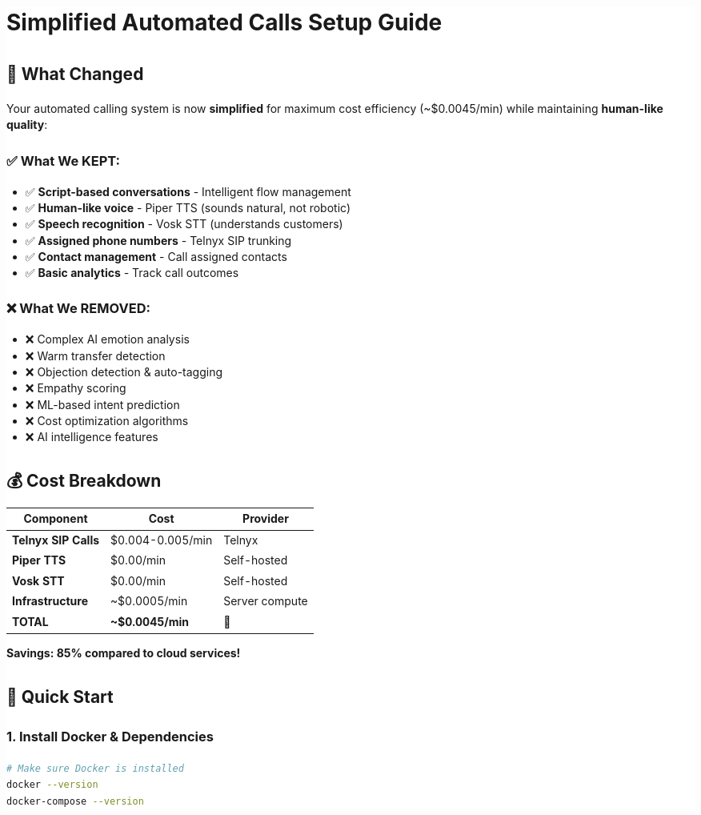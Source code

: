 # Simplified Automated Calls Setup Guide

## 🎯 What Changed

Your automated calling system is now **simplified** for maximum cost efficiency (~$0.0045/min) while maintaining **human-like quality**:

### ✅ What We KEPT:
- ✅ **Script-based conversations** - Intelligent flow management
- ✅ **Human-like voice** - Piper TTS (sounds natural, not robotic)
- ✅ **Speech recognition** - Vosk STT (understands customers)
- ✅ **Assigned phone numbers** - Telnyx SIP trunking
- ✅ **Contact management** - Call assigned contacts
- ✅ **Basic analytics** - Track call outcomes

### ❌ What We REMOVED:
- ❌ Complex AI emotion analysis
- ❌ Warm transfer detection
- ❌ Objection detection & auto-tagging
- ❌ Empathy scoring
- ❌ ML-based intent prediction
- ❌ Cost optimization algorithms
- ❌ AI intelligence features

## 💰 Cost Breakdown

| Component | Cost | Provider |
|-----------|------|----------|
| **Telnyx SIP Calls** | $0.004-0.005/min | Telnyx |
| **Piper TTS** | $0.00/min | Self-hosted |
| **Vosk STT** | $0.00/min | Self-hosted |
| **Infrastructure** | ~$0.0005/min | Server compute |
| **TOTAL** | **~$0.0045/min** | 🎉 |

**Savings: 85% compared to cloud services!**

## 🚀 Quick Start

### 1. Install Docker & Dependencies

```bash
# Make sure Docker is installed
docker --version
docker-compose --version
```
